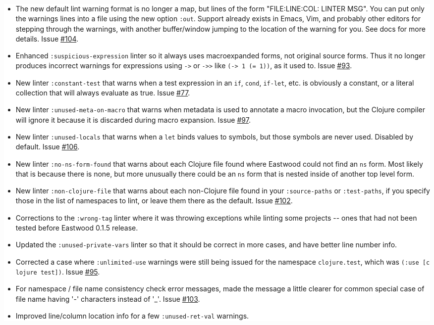 * The new default lint warning format is no longer a map, but lines of
  the form "FILE:LINE:COL: LINTER MSG".  You can put only the warnings
  lines into a file using the new option `:out`.  Support already
  exists in Emacs, Vim, and probably other editors for stepping
  through the warnings, with another buffer/window jumping to the
  location of the warning for you.  See docs for more details.  Issue
  [#104](https://github.com/jonase/eastwood/issues/104).

* Enhanced `:suspicious-expression` linter so it always uses
  macroexpanded forms, not original source forms.  Thus it no longer
  produces incorrect warnings for expressions using `->` or `->>` like
  `(-> 1 (= 1))`, as it used to.  Issue
  [#93](https://github.com/jonase/eastwood/issues/93).

* New linter `:constant-test` that warns when a test expression in an
  `if`, `cond`, `if-let`, etc. is obviously a constant, or a literal
  collection that will always evaluate as true.  Issue
  [#77](https://github.com/jonase/eastwood/issues/77).

* New linter `:unused-meta-on-macro` that warns when metadata is used
  to annotate a macro invocation, but the Clojure compiler will ignore
  it because it is discarded during macro expansion.  Issue
  [#97](https://github.com/jonase/eastwood/issues/97).

* New linter `:unused-locals` that warns when a `let` binds values to
  symbols, but those symbols are never used.  Disabled by default.
  Issue [#106](https://github.com/jonase/eastwood/issues/106).

* New linter `:no-ns-form-found` that warns about each Clojure file
  found where Eastwood could not find an `ns` form.  Most likely that
  is because there is none, but more unusually there could be an `ns`
  form that is nested inside of another top level form.

* New linter `:non-clojure-file` that warns about each non-Clojure
  file found in your `:source-paths` or `:test-paths`, if you specify
  those in the list of namespaces to lint, or leave them there as the
  default.  Issue
  [#102](https://github.com/jonase/eastwood/issues/102).

* Corrections to the `:wrong-tag` linter where it was throwing
  exceptions while linting some projects -- ones that had not been
  tested before Eastwood 0.1.5 release.

* Updated the `:unused-private-vars` linter so that it should be
  correct in more cases, and have better line number info.

* Corrected a case where `:unlimited-use` warnings were still being
  issued for the namespace `clojure.test`, which was `(:use [clojure
  test])`.  Issue [#95](https://github.com/jonase/eastwood/issues/95).

* For namespace / file name consistency check error messages, made the
  message a little clearer for common special case of file name having
  '-' characters instead of '_'.  Issue
  [#103](https://github.com/jonase/eastwood/issues/103).

* Improved line/column location info for a few `:unused-ret-val`
  warnings.
